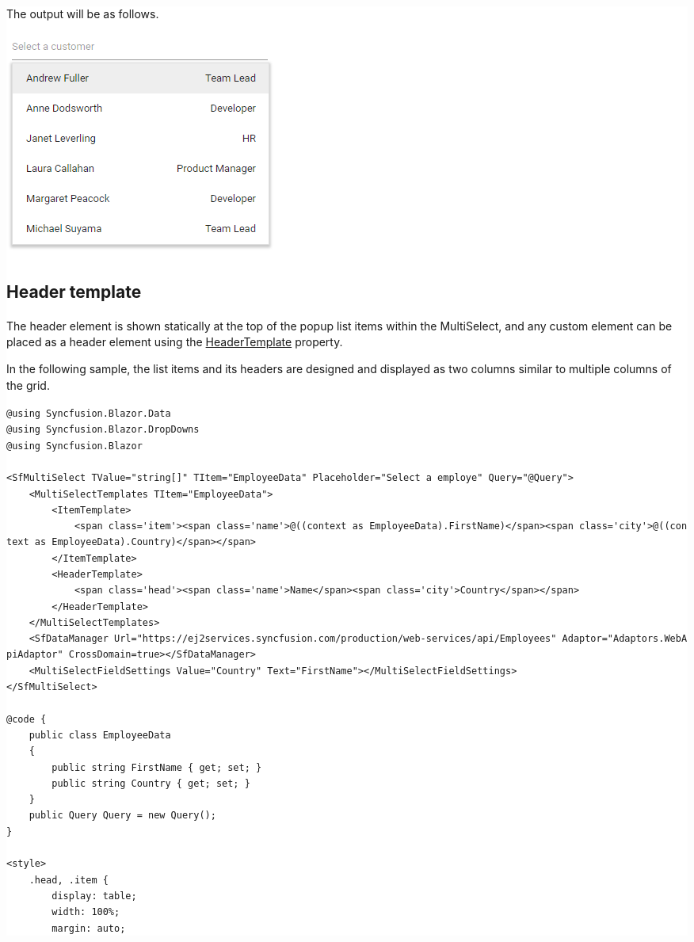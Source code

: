 The output will be as follows.

![MultiSelect](./images/value_template.png)

## Header template

The header element is shown statically at the top of the popup list items within the MultiSelect, and any custom element can be placed as a header element using the [HeaderTemplate](https://help.syncfusion.com/cr/blazor/Syncfusion.Blazor.DropDowns.SfMultiSelect-1.html#Syncfusion_Blazor_DropDowns_SfMultiSelect_1_HeaderTemplate) property.

In the following sample, the list items and its headers are designed and displayed as two columns similar to multiple columns of the grid.

```cshtml
@using Syncfusion.Blazor.Data
@using Syncfusion.Blazor.DropDowns
@using Syncfusion.Blazor

<SfMultiSelect TValue="string[]" TItem="EmployeeData" Placeholder="Select a employe" Query="@Query">
    <MultiSelectTemplates TItem="EmployeeData">
        <ItemTemplate>
            <span class='item'><span class='name'>@((context as EmployeeData).FirstName)</span><span class='city'>@((context as EmployeeData).Country)</span></span>
        </ItemTemplate>
        <HeaderTemplate>
            <span class='head'><span class='name'>Name</span><span class='city'>Country</span></span>
        </HeaderTemplate>
    </MultiSelectTemplates>
    <SfDataManager Url="https://ej2services.syncfusion.com/production/web-services/api/Employees" Adaptor="Adaptors.WebApiAdaptor" CrossDomain=true></SfDataManager>
    <MultiSelectFieldSettings Value="Country" Text="FirstName"></MultiSelectFieldSettings>
</SfMultiSelect>

@code {
    public class EmployeeData
    {
        public string FirstName { get; set; }
        public string Country { get; set; }
    }
    public Query Query = new Query();
}

<style>
    .head, .item {
        display: table;
        width: 100%;
        margin: auto;
```